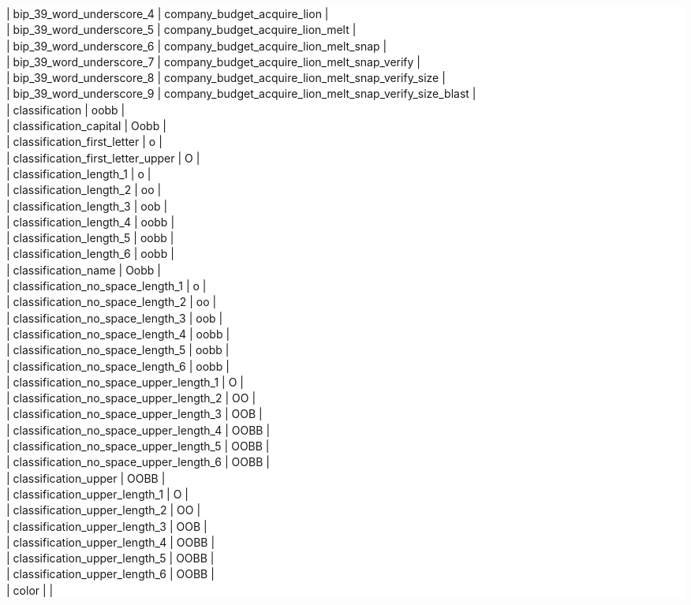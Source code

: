| bip_39_word_underscore_4 | company_budget_acquire_lion |  
| bip_39_word_underscore_5 | company_budget_acquire_lion_melt |  
| bip_39_word_underscore_6 | company_budget_acquire_lion_melt_snap |  
| bip_39_word_underscore_7 | company_budget_acquire_lion_melt_snap_verify |  
| bip_39_word_underscore_8 | company_budget_acquire_lion_melt_snap_verify_size |  
| bip_39_word_underscore_9 | company_budget_acquire_lion_melt_snap_verify_size_blast |  
| classification | oobb |  
| classification_capital | Oobb |  
| classification_first_letter | o |  
| classification_first_letter_upper | O |  
| classification_length_1 | o |  
| classification_length_2 | oo |  
| classification_length_3 | oob |  
| classification_length_4 | oobb |  
| classification_length_5 | oobb |  
| classification_length_6 | oobb |  
| classification_name | Oobb |  
| classification_no_space_length_1 | o |  
| classification_no_space_length_2 | oo |  
| classification_no_space_length_3 | oob |  
| classification_no_space_length_4 | oobb |  
| classification_no_space_length_5 | oobb |  
| classification_no_space_length_6 | oobb |  
| classification_no_space_upper_length_1 | O |  
| classification_no_space_upper_length_2 | OO |  
| classification_no_space_upper_length_3 | OOB |  
| classification_no_space_upper_length_4 | OOBB |  
| classification_no_space_upper_length_5 | OOBB |  
| classification_no_space_upper_length_6 | OOBB |  
| classification_upper | OOBB |  
| classification_upper_length_1 | O |  
| classification_upper_length_2 | OO |  
| classification_upper_length_3 | OOB |  
| classification_upper_length_4 | OOBB |  
| classification_upper_length_5 | OOBB |  
| classification_upper_length_6 | OOBB |  
| color |  |  